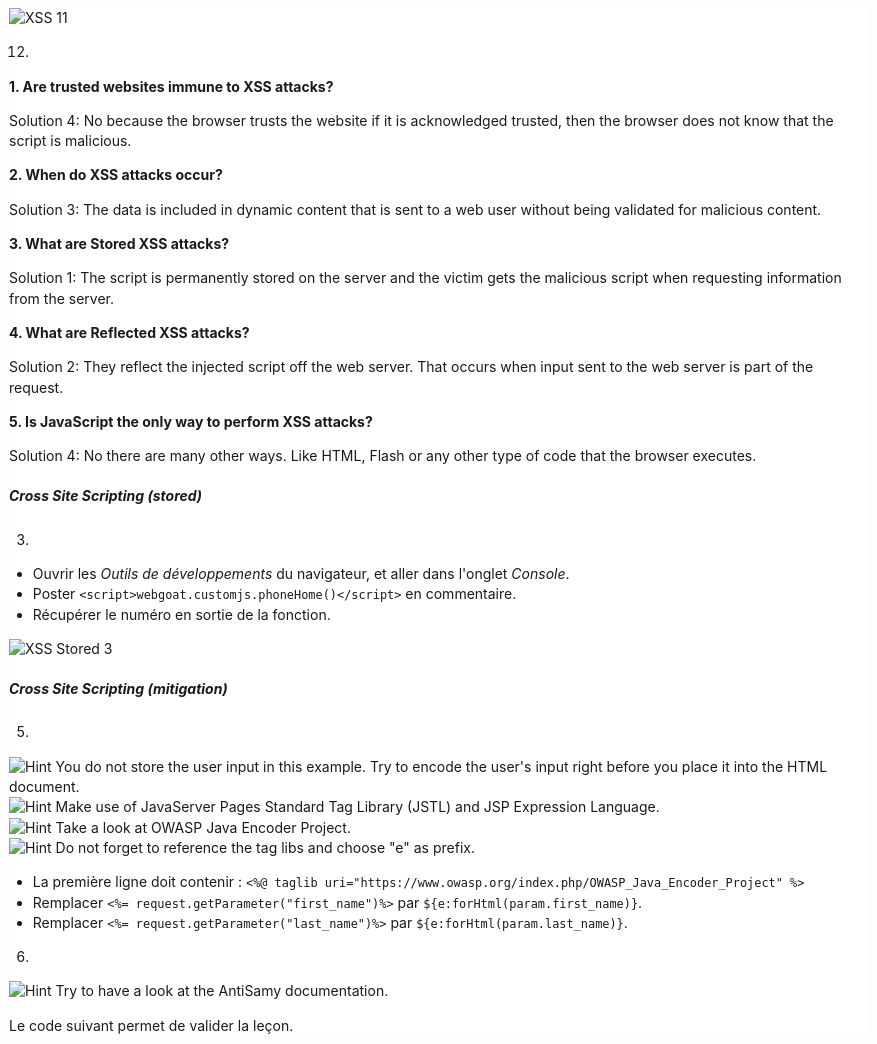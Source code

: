 ![XSS 11](https://raw.githubusercontent.com/PiAil/pwning-webgoat/master/images/wiki_owasp_webgoat/xss-11.png)

12.
**1. Are trusted websites immune to XSS attacks?**

Solution 4: No because the browser trusts the website if it is acknowledged trusted, then the browser does not know that the script is malicious.

**2. When do XSS attacks occur?**

Solution 3: The data is included in dynamic content that is sent to a web user without being validated for malicious content.

**3. What are Stored XSS attacks?**

Solution 1: The script is permanently stored on the server and the victim gets the malicious script when requesting information from the server.

**4. What are Reflected XSS attacks?**

Solution 2: They reflect the injected script off the web server. That occurs when input sent to the web server is part of the request.

**5\. Is JavaScript the only way to perform XSS attacks?**

Solution 4: No there are many other ways. Like HTML, Flash or any other type of code that the browser executes.

##### Cross Site Scripting (stored)

3.
*   Ouvrir les _Outils de développements_ du navigateur, et aller dans l'onglet _Console_.
*   Poster `<script>webgoat.customjs.phoneHome()</script>` en commentaire.
*   Récupérer le numéro en sortie de la fonction.

![XSS Stored 3](https://raw.githubusercontent.com/PiAil/pwning-webgoat/master/images/wiki_owasp_webgoat/xss-stored-3.png)

##### Cross Site Scripting (mitigation)

5.  
![Hint](https://raw.githubusercontent.com/PiAil/pwning-webgoat/master/images/wiki_owasp_webgoat/hint.png) You do not store the user input in this example. Try to encode the user's input right before you place it into the HTML document.  
![Hint](https://raw.githubusercontent.com/PiAil/pwning-webgoat/master/images/wiki_owasp_webgoat/hint.png) Make use of JavaServer Pages Standard Tag Library (JSTL) and JSP Expression Language.  
![Hint](https://raw.githubusercontent.com/PiAil/pwning-webgoat/master/images/wiki_owasp_webgoat/hint.png) Take a look at OWASP Java Encoder Project.  
![Hint](https://raw.githubusercontent.com/PiAil/pwning-webgoat/master/images/wiki_owasp_webgoat/hint.png) Do not forget to reference the tag libs and choose "e" as prefix.

*   La première ligne doit contenir : `<%@ taglib uri="https://www.owasp.org/index.php/OWASP_Java_Encoder_Project" %>`
*   Remplacer `<%= request.getParameter("first_name")%>` par `${e:forHtml(param.first_name)}`.
*   Remplacer `<%= request.getParameter("last_name")%>` par `${e:forHtml(param.last_name)}`.

6.  
![Hint](https://raw.githubusercontent.com/PiAil/pwning-webgoat/master/images/wiki_owasp_webgoat/hint.png) Try to have a look at the AntiSamy documentation.

Le code suivant permet de valider la leçon.
